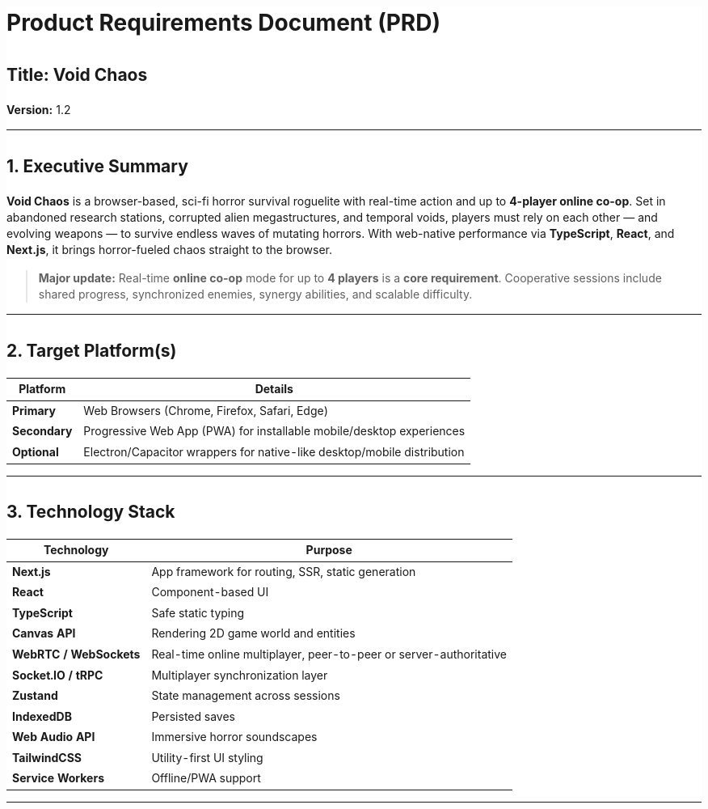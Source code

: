 # Product Requirements Document (PRD)

## Title: **Void Chaos**

**Version:** 1.2

---

## 1. Executive Summary

**Void Chaos** is a browser-based, sci-fi horror survival roguelite with real-time action and up to **4-player online co-op**. Set in abandoned research stations, corrupted alien megastructures, and temporal voids, players must rely on each other — and evolving weapons — to survive endless waves of mutating horrors. With web-native performance via **TypeScript**, **React**, and **Next.js**, it brings horror-fueled chaos straight to the browser.

> **Major update:** Real-time **online co-op** mode for up to **4 players** is a **core requirement**. Cooperative sessions include shared progress, synchronized enemies, synergy abilities, and scalable difficulty.

---

## 2. Target Platform(s)

| Platform      | Details                                                                 |
| ------------- | ----------------------------------------------------------------------- |
| **Primary**   | Web Browsers (Chrome, Firefox, Safari, Edge)                            |
| **Secondary** | Progressive Web App (PWA) for installable mobile/desktop experiences    |
| **Optional**  | Electron/Capacitor wrappers for native-like desktop/mobile distribution |

---

## 3. Technology Stack

| Technology              | Purpose                                                            |
| ----------------------- | ------------------------------------------------------------------ |
| **Next.js**             | App framework for routing, SSR, static generation                  |
| **React**               | Component-based UI                                                 |
| **TypeScript**          | Safe static typing                                                 |
| **Canvas API**          | Rendering 2D game world and entities                               |
| **WebRTC / WebSockets** | Real-time online multiplayer, peer-to-peer or server-authoritative |
| **Socket.IO / tRPC**    | Multiplayer synchronization layer                                  |
| **Zustand**             | State management across sessions                                   |
| **IndexedDB**           | Persisted saves                                                    |
| **Web Audio API**       | Immersive horror soundscapes                                       |
| **TailwindCSS**         | Utility-first UI styling                                           |
| **Service Workers**     | Offline/PWA support                                                |

---